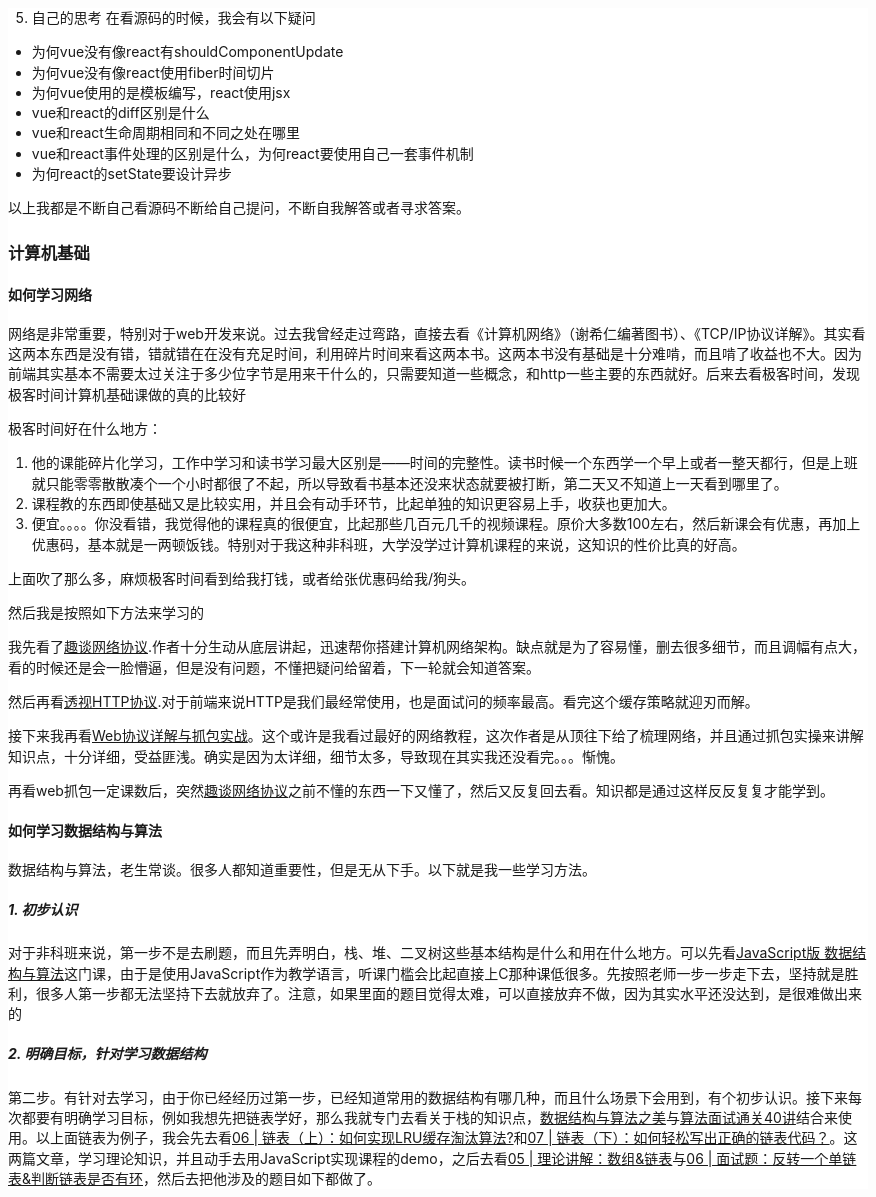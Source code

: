 5. 自己的思考
在看源码的时候，我会有以下疑问


- 为何vue没有像react有shouldComponentUpdate
- 为何vue没有像react使用fiber时间切片
- 为何vue使用的是模板编写，react使用jsx
- vue和react的diff区别是什么
- vue和react生命周期相同和不同之处在哪里
- vue和react事件处理的区别是什么，为何react要使用自己一套事件机制
- 为何react的setState要设计异步

以上我都是不断自己看源码不断给自己提问，不断自我解答或者寻求答案。
### 计算机基础
#### 如何学习网络
网络是非常重要，特别对于web开发来说。过去我曾经走过弯路，直接去看《计算机网络》（谢希仁编著图书）、《TCP/IP协议详解》。其实看这两本东西是没有错，错就错在在没有充足时间，利用碎片时间来看这两本书。这两本书没有基础是十分难啃，而且啃了收益也不大。因为前端其实基本不需要太过关注于多少位字节是用来干什么的，只需要知道一些概念，和http一些主要的东西就好。后来去看极客时间，发现极客时间计算机基础课做的真的比较好

极客时间好在什么地方：
1. 他的课能碎片化学习，工作中学习和读书学习最大区别是——时间的完整性。读书时候一个东西学一个早上或者一整天都行，但是上班就只能零零散散凑个一个小时都很了不起，所以导致看书基本还没来状态就要被打断，第二天又不知道上一天看到哪里了。
2. 课程教的东西即使基础又是比较实用，并且会有动手环节，比起单独的知识更容易上手，收获也更加大。
3. 便宜。。。。你没看错，我觉得他的课程真的很便宜，比起那些几百元几千的视频课程。原价大多数100左右，然后新课会有优惠，再加上优惠码，基本就是一两顿饭钱。特别对于我这种非科班，大学没学过计算机课程的来说，这知识的性价比真的好高。

上面吹了那么多，麻烦极客时间看到给我打钱，或者给张优惠码给我/狗头。

然后我是按照如下方法来学习的


我先看了[趣谈网络协议](https://time.geekbang.org/column/intro/85).作者十分生动从底层讲起，迅速帮你搭建计算机网络架构。缺点就是为了容易懂，删去很多细节，而且调幅有点大，看的时候还是会一脸懵逼，但是没有问题，不懂把疑问给留着，下一轮就会知道答案。

然后再看[透视HTTP协议](https://time.geekbang.org/column/intro/189).对于前端来说HTTP是我们最经常使用，也是面试问的频率最高。看完这个缓存策略就迎刃而解。

接下来我再看[Web协议详解与抓包实战](https://time.geekbang.org/course/intro/175)。这个或许是我看过最好的网络教程，这次作者是从顶往下给了梳理网络，并且通过抓包实操来讲解知识点，十分详细，受益匪浅。确实是因为太详细，细节太多，导致现在其实我还没看完。。。惭愧。

再看web抓包一定课数后，突然[趣谈网络协议](https://time.geekbang.org/column/intro/85)之前不懂的东西一下又懂了，然后又反复回去看。知识都是通过这样反反复复才能学到。

#### 如何学习数据结构与算法
数据结构与算法，老生常谈。很多人都知道重要性，但是无从下手。以下就是我一些学习方法。

##### 1. 初步认识
对于非科班来说，第一步不是去刷题，而且先弄明白，栈、堆、二叉树这些基本结构是什么和用在什么地方。可以先看[JavaScript版 数据结构与算法](https://coding.imooc.com/class/315.html)这门课，由于是使用JavaScript作为教学语言，听课门槛会比起直接上C那种课低很多。先按照老师一步一步走下去，坚持就是胜利，很多人第一步都无法坚持下去就放弃了。注意，如果里面的题目觉得太难，可以直接放弃不做，因为其实水平还没达到，是很难做出来的
##### 2. 明确目标，针对学习数据结构
第二步。有针对去学习，由于你已经经历过第一步，已经知道常用的数据结构有哪几种，而且什么场景下会用到，有个初步认识。接下来每次都要有明确学习目标，例如我想先把链表学好，那么我就专门去看关于栈的知识点，[数据结构与算法之美](https://time.geekbang.org/column/intro/126)与[算法面试通关40讲](https://time.geekbang.org/course/intro/130)结合来使用。以上面链表为例子，我会先去看[06 | 链表（上）：如何实现LRU缓存淘汰算法?](https://time.geekbang.org/column/article/41013)和[07 | 链表（下）：如何轻松写出正确的链表代码？](https://time.geekbang.org/column/article/41149)。这两篇文章，学习理论知识，并且动手去用JavaScript实现课程的demo，之后去看[05 | 理论讲解：数组&链表](https://time.geekbang.org/course/detail/130-41552)与[06 | 面试题：反转一个单链表&判断链表是否有环](https://time.geekbang.org/course/detail/130-41547)，然后去把他涉及的题目如下都做了。
